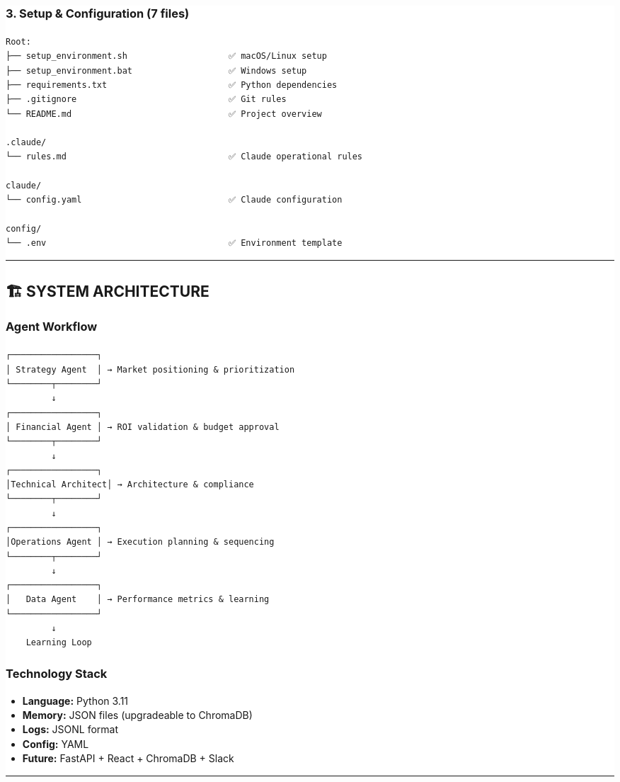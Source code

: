 ### 3. Setup & Configuration (7 files)
```
Root:
├── setup_environment.sh                    ✅ macOS/Linux setup
├── setup_environment.bat                   ✅ Windows setup
├── requirements.txt                        ✅ Python dependencies
├── .gitignore                              ✅ Git rules
└── README.md                               ✅ Project overview

.claude/
└── rules.md                                ✅ Claude operational rules

claude/
└── config.yaml                             ✅ Claude configuration

config/
└── .env                                    ✅ Environment template
```

---

## 🏗️ SYSTEM ARCHITECTURE

### Agent Workflow
```
┌─────────────────┐
│ Strategy Agent  │ → Market positioning & prioritization
└────────┬────────┘
         ↓
┌─────────────────┐
│ Financial Agent │ → ROI validation & budget approval
└────────┬────────┘
         ↓
┌─────────────────┐
│Technical Architect│ → Architecture & compliance
└────────┬────────┘
         ↓
┌─────────────────┐
│Operations Agent │ → Execution planning & sequencing
└────────┬────────┘
         ↓
┌─────────────────┐
│   Data Agent    │ → Performance metrics & learning
└─────────────────┘
         ↓
    Learning Loop
```

### Technology Stack
- **Language:** Python 3.11
- **Memory:** JSON files (upgradeable to ChromaDB)
- **Logs:** JSONL format
- **Config:** YAML
- **Future:** FastAPI + React + ChromaDB + Slack

---